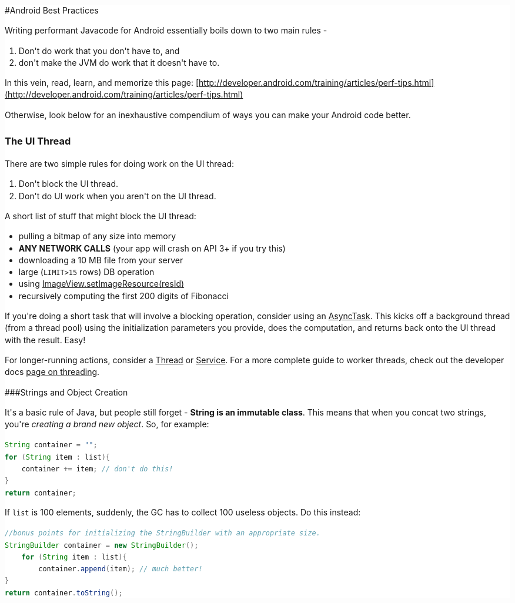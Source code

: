 #Android Best Practices

Writing performant Javacode for Android essentially boils down to two main rules - 

1. Don't do work that you don't have to, and <br>
1. don't make the JVM do work that it doesn't have to. 

In this vein, read, learn, and memorize this page: [http://developer.android.com/training/articles/perf-tips.html](http://developer.android.com/training/articles/perf-tips.html)

Otherwise, look below for an inexhaustive compendium of ways you can make your Android code better.

### The UI Thread

There are two simple rules for doing work on the UI thread:

1. Don't block the UI thread.
1. Don't do UI work when you aren't on the UI thread.

A short list of stuff that might block the UI thread:

- pulling a bitmap of any size into memory
- **ANY NETWORK CALLS** (your app will crash on API 3+ if you try this)
- downloading a 10 MB file from your server
- large (`LIMIT>15` rows) DB operation
- using [ImageView.setImageResource(resId)](http://developer.android.com/reference/android/widget/ImageView.html#setImageResource(int))
- recursively computing the first 200 digits of Fibonacci 

If you're doing a short task that will involve a blocking operation, consider using an [AsyncTask](http://developer.android.com/reference/android/os/AsyncTask.html). This kicks off a background thread (from a thread pool) using the initialization parameters you provide, does the computation, and returns back onto the UI thread with the result. Easy!

For longer-running actions, consider a [Thread](http://developer.android.com/reference/java/lang/Thread.html) or [Service](http://developer.android.com/reference/android/app/Service.html). For a more complete guide to worker threads, check out the developer docs [page on threading](http://developer.android.com/guide/components/processes-and-threads.html#WorkerThreads). 

###Strings and Object Creation

It's a basic rule of Java, but people still forget - **String is an immutable class**. This means that when you concat two strings, you're _creating a brand new object_.  So, for example:

```java
String container = "";
for (String item : list){
    container += item; // don't do this!
}
return container;
```

If `list` is 100 elements, suddenly, the GC has to collect 100 useless objects. Do this instead:
```java
//bonus points for initializing the StringBuilder with an appropriate size.
StringBuilder container = new StringBuilder(); 
    for (String item : list){
        container.append(item); // much better!
}
return container.toString();
```
